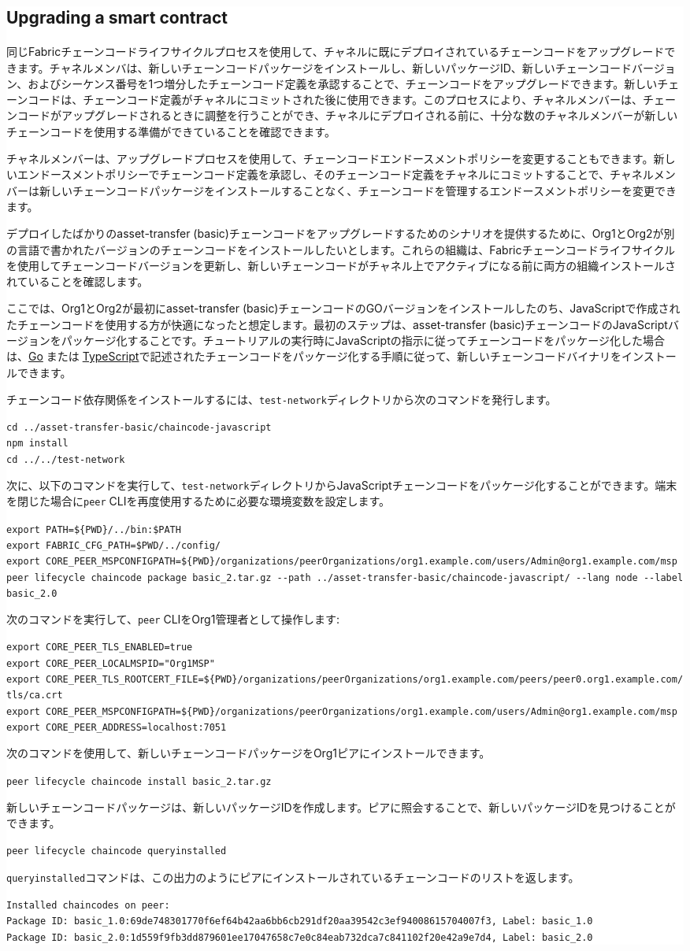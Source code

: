 ## Upgrading a smart contract

同じFabricチェーンコードライフサイクルプロセスを使用して、チャネルに既にデプロイされているチェーンコードをアップグレードできます。チャネルメンバは、新しいチェーンコードパッケージをインストールし、新しいパッケージID、新しいチェーンコードバージョン、およびシーケンス番号を1つ増分したチェーンコード定義を承認することで、チェーンコードをアップグレードできます。新しいチェーンコードは、チェーンコード定義がチャネルにコミットされた後に使用できます。このプロセスにより、チャネルメンバーは、チェーンコードがアップグレードされるときに調整を行うことができ、チャネルにデプロイされる前に、十分な数のチャネルメンバーが新しいチェーンコードを使用する準備ができていることを確認できます。

チャネルメンバーは、アップグレードプロセスを使用して、チェーンコードエンドースメントポリシーを変更することもできます。新しいエンドースメントポリシーでチェーンコード定義を承認し、そのチェーンコード定義をチャネルにコミットすることで、チャネルメンバーは新しいチェーンコードパッケージをインストールすることなく、チェーンコードを管理するエンドースメントポリシーを変更できます。

デプロイしたばかりのasset-transfer (basic)チェーンコードをアップグレードするためのシナリオを提供するために、Org1とOrg2が別の言語で書かれたバージョンのチェーンコードをインストールしたいとします。これらの組織は、Fabricチェーンコードライフサイクルを使用してチェーンコードバージョンを更新し、新しいチェーンコードがチャネル上でアクティブになる前に両方の組織インストールされていることを確認します。

ここでは、Org1とOrg2が最初にasset-transfer (basic)チェーンコードのGOバージョンをインストールしたのち、JavaScriptで作成されたチェーンコードを使用する方が快適になったと想定します。最初のステップは、asset-transfer (basic)チェーンコードのJavaScriptバージョンをパッケージ化することです。チュートリアルの実行時にJavaScriptの指示に従ってチェーンコードをパッケージ化した場合は、[Go](#go) または [TypeScript](#typescript)で記述されたチェーンコードをパッケージ化する手順に従って、新しいチェーンコードバイナリをインストールできます。

チェーンコード依存関係をインストールするには、`test-network`ディレクトリから次のコマンドを発行します。
```
cd ../asset-transfer-basic/chaincode-javascript
npm install
cd ../../test-network
```
次に、以下のコマンドを実行して、`test-network`ディレクトリからJavaScriptチェーンコードをパッケージ化することができます。端末を閉じた場合に`peer` CLIを再度使用するために必要な環境変数を設定します。
```
export PATH=${PWD}/../bin:$PATH
export FABRIC_CFG_PATH=$PWD/../config/
export CORE_PEER_MSPCONFIGPATH=${PWD}/organizations/peerOrganizations/org1.example.com/users/Admin@org1.example.com/msp
peer lifecycle chaincode package basic_2.tar.gz --path ../asset-transfer-basic/chaincode-javascript/ --lang node --label basic_2.0
```
次のコマンドを実行して、`peer` CLIをOrg1管理者として操作します:
```
export CORE_PEER_TLS_ENABLED=true
export CORE_PEER_LOCALMSPID="Org1MSP"
export CORE_PEER_TLS_ROOTCERT_FILE=${PWD}/organizations/peerOrganizations/org1.example.com/peers/peer0.org1.example.com/tls/ca.crt
export CORE_PEER_MSPCONFIGPATH=${PWD}/organizations/peerOrganizations/org1.example.com/users/Admin@org1.example.com/msp
export CORE_PEER_ADDRESS=localhost:7051
```
次のコマンドを使用して、新しいチェーンコードパッケージをOrg1ピアにインストールできます。
```
peer lifecycle chaincode install basic_2.tar.gz
```

新しいチェーンコードパッケージは、新しいパッケージIDを作成します。ピアに照会することで、新しいパッケージIDを見つけることができます。
```
peer lifecycle chaincode queryinstalled
```
`queryinstalled`コマンドは、この出力のようにピアにインストールされているチェーンコードのリストを返します。
```
Installed chaincodes on peer:
Package ID: basic_1.0:69de748301770f6ef64b42aa6bb6cb291df20aa39542c3ef94008615704007f3, Label: basic_1.0
Package ID: basic_2.0:1d559f9fb3dd879601ee17047658c7e0c84eab732dca7c841102f20e42a9e7d4, Label: basic_2.0
```
